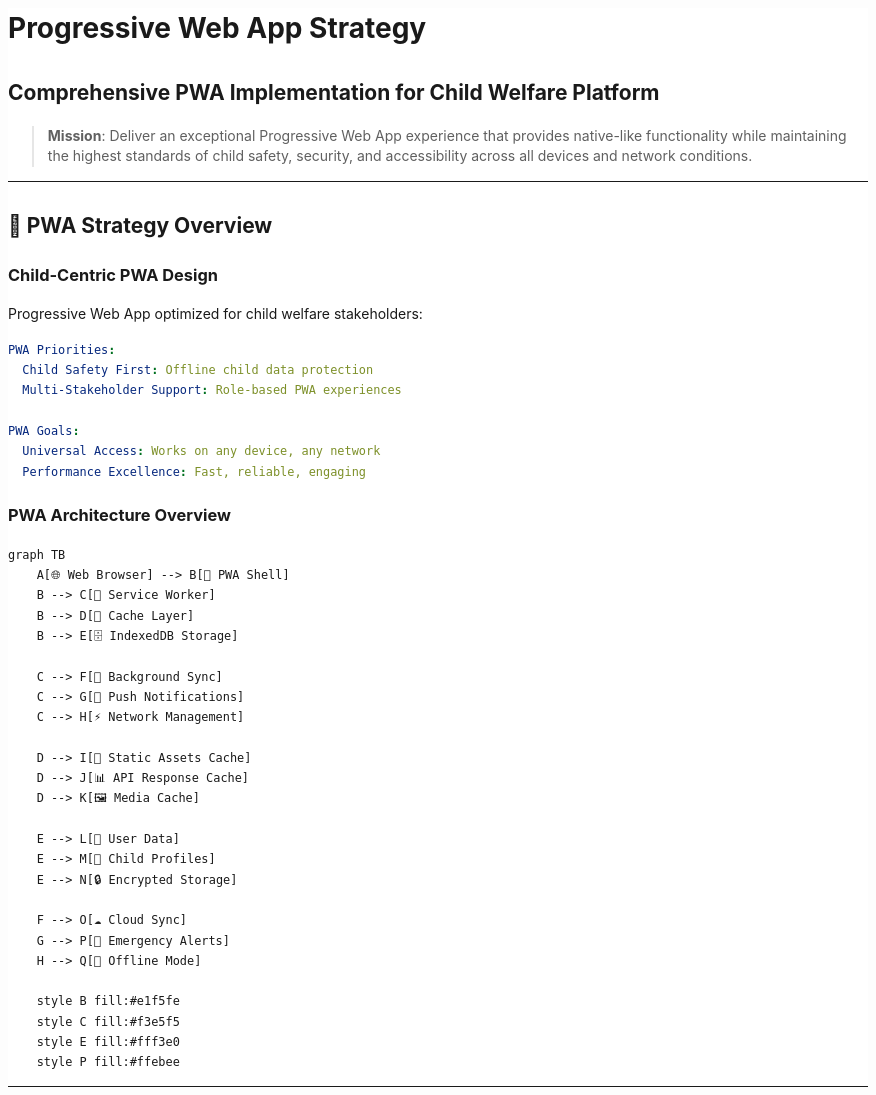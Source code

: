 # Progressive Web App Strategy
## Comprehensive PWA Implementation for Child Welfare Platform

> **Mission**: Deliver an exceptional Progressive Web App experience that provides native-like functionality while maintaining the highest standards of child safety, security, and accessibility across all devices and network conditions.

---

## 🎯 PWA Strategy Overview

### Child-Centric PWA Design
Progressive Web App optimized for child welfare stakeholders:

```yaml
PWA Priorities:
  Child Safety First: Offline child data protection
  Multi-Stakeholder Support: Role-based PWA experiences
  
PWA Goals:
  Universal Access: Works on any device, any network
  Performance Excellence: Fast, reliable, engaging
```

### PWA Architecture Overview

```mermaid
graph TB
    A[🌐 Web Browser] --> B[📱 PWA Shell]
    B --> C[🔄 Service Worker]
    B --> D[💾 Cache Layer]
    B --> E[🗄️ IndexedDB Storage]
    
    C --> F[📡 Background Sync]
    C --> G[📧 Push Notifications]
    C --> H[⚡ Network Management]
    
    D --> I[🎨 Static Assets Cache]
    D --> J[📊 API Response Cache]
    D --> K[🖼️ Media Cache]
    
    E --> L[👤 User Data]
    E --> M[👶 Child Profiles]
    E --> N[🔒 Encrypted Storage]
    
    F --> O[☁️ Cloud Sync]
    G --> P[🚨 Emergency Alerts]
    H --> Q[📱 Offline Mode]
    
    style B fill:#e1f5fe
    style C fill:#f3e5f5
    style E fill:#fff3e0
    style P fill:#ffebee
```

---